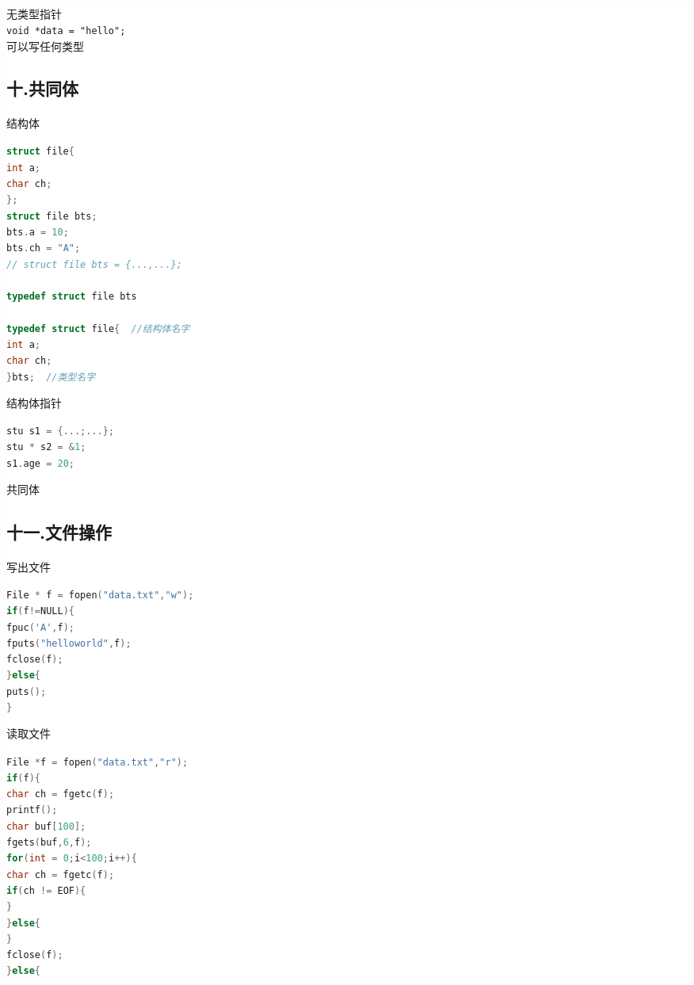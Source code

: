 无类型指针  
`void *data = "hello";`  
可以写任何类型  

## 十.共同体  

结构体  

```C
struct file{  
int a;  
char ch;  
};  
struct file bts;  
bts.a = 10;  
bts.ch = "A";  
// struct file bts = {...,...};  
  
typedef struct file bts  
  
typedef struct file{  //结构体名字  
int a;  
char ch;  
}bts;  //类型名字  
```

结构体指针  

```C
stu s1 = {...;...};  
stu * s2 = &1;  
s1.age = 20;  
```

共同体  

## 十一.文件操作  

写出文件  

```C
File * f = fopen("data.txt","w");  
if(f!=NULL){  
fpuc('A',f);  
fputs("helloworld",f);  
fclose(f);  
}else{  
puts();  
}  
```

读取文件  

```C
File *f = fopen("data.txt","r");  
if(f){  
char ch = fgetc(f);  
printf();  
char buf[100];  
fgets(buf,6,f);  
for(int = 0;i<100;i++){  
char ch = fgetc(f);  
if(ch != EOF){  
}  
}else{  
}  
fclose(f);  
}else{  
```